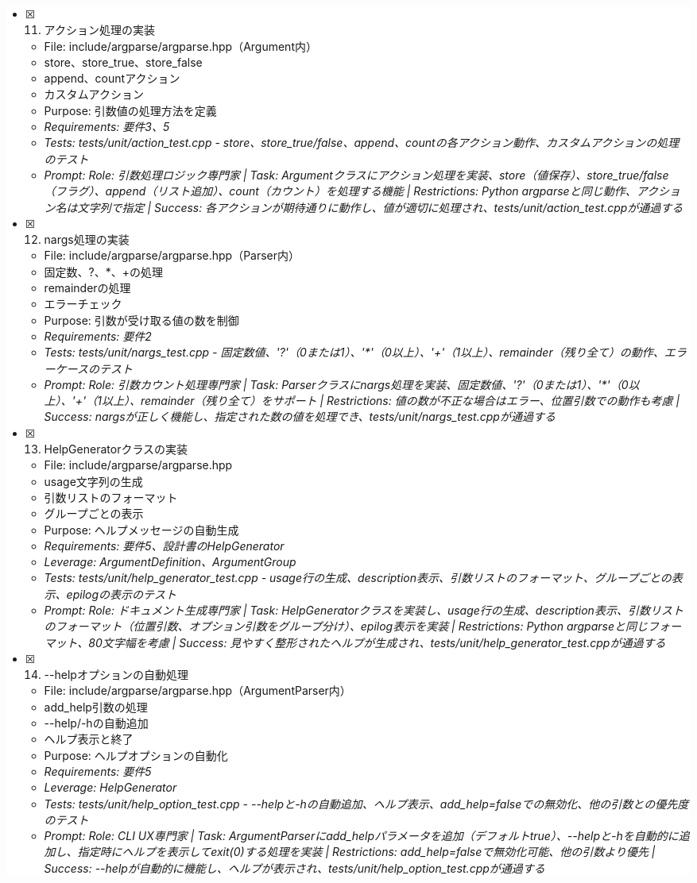- [x] 11. アクション処理の実装
  - File: include/argparse/argparse.hpp（Argument内）
  - store、store_true、store_false
  - append、countアクション
  - カスタムアクション
  - Purpose: 引数値の処理方法を定義
  - _Requirements: 要件3、5_
  - _Tests: tests/unit/action_test.cpp - store、store_true/false、append、countの各アクション動作、カスタムアクションの処理のテスト_
  - _Prompt: Role: 引数処理ロジック専門家 | Task: Argumentクラスにアクション処理を実装、store（値保存）、store_true/false（フラグ）、append（リスト追加）、count（カウント）を処理する機能 | Restrictions: Python argparseと同じ動作、アクション名は文字列で指定 | Success: 各アクションが期待通りに動作し、値が適切に処理され、tests/unit/action_test.cppが通過する_

- [x] 12. nargs処理の実装
  - File: include/argparse/argparse.hpp（Parser内）
  - 固定数、?、*、+の処理
  - remainderの処理
  - エラーチェック
  - Purpose: 引数が受け取る値の数を制御
  - _Requirements: 要件2_
  - _Tests: tests/unit/nargs_test.cpp - 固定数値、'?'（0または1）、'*'（0以上）、'+'（1以上）、remainder（残り全て）の動作、エラーケースのテスト_
  - _Prompt: Role: 引数カウント処理専門家 | Task: Parserクラスにnargs処理を実装、固定数値、'?'（0または1）、'*'（0以上）、'+'（1以上）、remainder（残り全て）をサポート | Restrictions: 値の数が不正な場合はエラー、位置引数での動作も考慮 | Success: nargsが正しく機能し、指定された数の値を処理でき、tests/unit/nargs_test.cppが通過する_

- [x] 13. HelpGeneratorクラスの実装
  - File: include/argparse/argparse.hpp
  - usage文字列の生成
  - 引数リストのフォーマット
  - グループごとの表示
  - Purpose: ヘルプメッセージの自動生成
  - _Requirements: 要件5、設計書のHelpGenerator_
  - _Leverage: ArgumentDefinition、ArgumentGroup_
  - _Tests: tests/unit/help_generator_test.cpp - usage行の生成、description表示、引数リストのフォーマット、グループごとの表示、epilogの表示のテスト_
  - _Prompt: Role: ドキュメント生成専門家 | Task: HelpGeneratorクラスを実装し、usage行の生成、description表示、引数リストのフォーマット（位置引数、オプション引数をグループ分け）、epilog表示を実装 | Restrictions: Python argparseと同じフォーマット、80文字幅を考慮 | Success: 見やすく整形されたヘルプが生成され、tests/unit/help_generator_test.cppが通過する_

- [x] 14. --helpオプションの自動処理
  - File: include/argparse/argparse.hpp（ArgumentParser内）
  - add_help引数の処理
  - --help/-hの自動追加
  - ヘルプ表示と終了
  - Purpose: ヘルプオプションの自動化
  - _Requirements: 要件5_
  - _Leverage: HelpGenerator_
  - _Tests: tests/unit/help_option_test.cpp - --helpと-hの自動追加、ヘルプ表示、add_help=falseでの無効化、他の引数との優先度のテスト_
  - _Prompt: Role: CLI UX専門家 | Task: ArgumentParserにadd_helpパラメータを追加（デフォルトtrue）、--helpと-hを自動的に追加し、指定時にヘルプを表示してexit(0)する処理を実装 | Restrictions: add_help=falseで無効化可能、他の引数より優先 | Success: --helpが自動的に機能し、ヘルプが表示され、tests/unit/help_option_test.cppが通過する_
